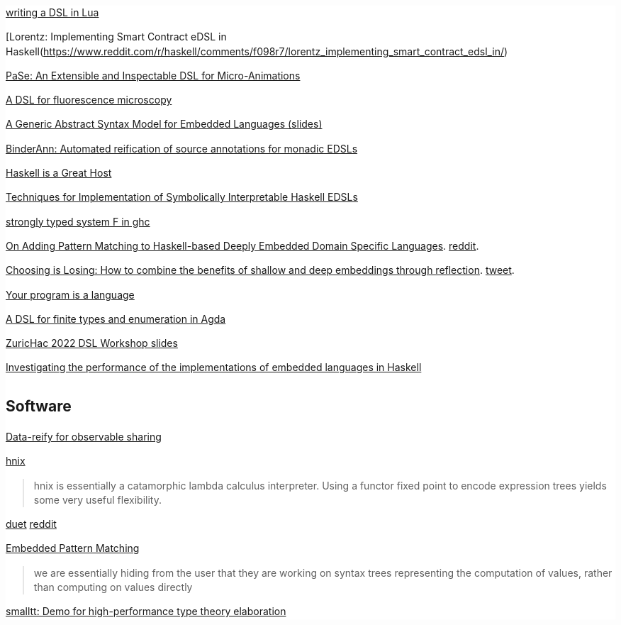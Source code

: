 [writing a DSL in Lua](https://news.ycombinator.com/item?id=22223542)

[Lorentz: Implementing Smart Contract eDSL in Haskell(https://www.reddit.com/r/haskell/comments/f098r7/lorentz_implementing_smart_contract_edsl_in/)

[PaSe: An Extensible and Inspectable DSL for Micro-Animations](https://arxiv.org/abs/2002.02171)

[A DSL for fluorescence microscopy](https://twitter.com/Jose_A_Alonso/status/1227472519835373576)

[A Generic Abstract Syntax Model for Embedded Languages (slides)](https://pdfs.semanticscholar.org/bcd1/c773a1ba9869605954a74cfd71bbdc58523b.pdf)

[BinderAnn: Automated reification of source annotations for monadic EDSLs](https://twitter.com/Jose_A_Alonso/status/1227729275756990464)

[Haskell is a Great Host](https://skillsmatter.com/skillscasts/13780-keynote-gabriele-keller)

[Techniques for Implementation of Symbolically
Interpretable Haskell EDSLs](http://syrcose.ispras.ru/2020/submissions/SYRCoSE_2020_paper_09_81.pdf)

[strongly typed system F in ghc](https://twitter.com/Iceland_jack/status/1275051807442644994)

[On Adding Pattern Matching to Haskell-based Deeply Embedded Domain Specific Languages](https://www.youtube.com/watch?v=RaHdxf0UK0E). [reddit](https://www.reddit.com/r/haskell/comments/l5h9so/on_adding_pattern_matching_to_haskellbased_deeply/).

[Choosing is Losing: How to combine the benefits of shallow and deep embeddings through reflection](https://arxiv.org/abs/2105.10819). [tweet](https://twitter.com/jjcarett2/status/1399480878619897857).

[Your program is a language](https://twitter.com/LiquidSloshalot/status/1471522697507217419?t=iwGRJEwV7mIg232qUAKDyA&s=03)

[A DSL for finite types and enumeration in Agda](https://www.youtube.com/watch?v=sFyy9sssK50)

[ZuricHac 2022 DSL Workshop slides](https://twitter.com/trupill/status/1536385902209015811)

[Investigating the performance of the implementations of embedded languages in Haskell](https://twitter.com/Jose_A_Alonso/status/1550017816778121217)

## Software

[Data-reify for observable sharing](http://hackage.haskell.org/package/data-reify)

[hnix](https://github.com/jwiegley/hnix)

> hnix is essentially a catamorphic lambda calculus interpreter. Using a functor fixed point to encode expression trees yields some very useful flexibility.

[duet](https://github.com/duet-lang/duet) [reddit](https://pay.reddit.com/r/haskell/comments/8lt6au/github_duetlangduet_duet_language_main/)

[Embedded Pattern Matching](https://www.reddit.com/r/haskell/comments/phx4me/embedded_pattern_matching/)

> we are essentially hiding from the user that they are working on syntax trees representing the computation of values, rather than computing on values directly

[smalltt: Demo for high-performance type theory elaboration](https://www.reddit.com/r/haskell/comments/rheykz/github_andraskovacssmalltt_demo_for/)
